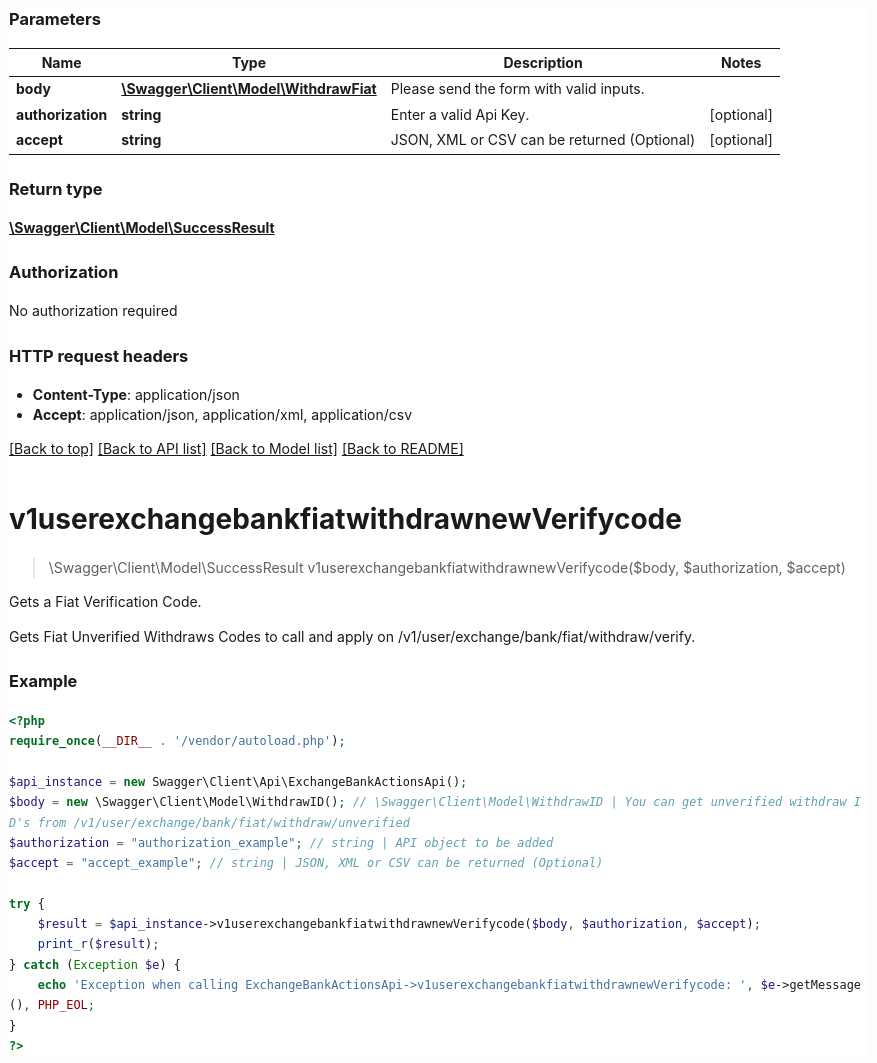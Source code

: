 ### Parameters

Name | Type | Description  | Notes
------------- | ------------- | ------------- | -------------
 **body** | [**\Swagger\Client\Model\WithdrawFiat**](../Model/\Swagger\Client\Model\WithdrawFiat.md)| Please send the form with valid inputs. |
 **authorization** | **string**| Enter a valid Api Key. | [optional]
 **accept** | **string**| JSON, XML or CSV can be returned (Optional) | [optional]

### Return type

[**\Swagger\Client\Model\SuccessResult**](../Model/SuccessResult.md)

### Authorization

No authorization required

### HTTP request headers

 - **Content-Type**: application/json
 - **Accept**: application/json, application/xml, application/csv

[[Back to top]](#) [[Back to API list]](../../README.md#documentation-for-api-endpoints) [[Back to Model list]](../../README.md#documentation-for-models) [[Back to README]](../../README.md)

# **v1userexchangebankfiatwithdrawnewVerifycode**
> \Swagger\Client\Model\SuccessResult v1userexchangebankfiatwithdrawnewVerifycode($body, $authorization, $accept)

Gets a Fiat Verification Code.

Gets Fiat Unverified Withdraws Codes to call and apply on /v1/user/exchange/bank/fiat/withdraw/verify.

### Example
```php
<?php
require_once(__DIR__ . '/vendor/autoload.php');

$api_instance = new Swagger\Client\Api\ExchangeBankActionsApi();
$body = new \Swagger\Client\Model\WithdrawID(); // \Swagger\Client\Model\WithdrawID | You can get unverified withdraw ID's from /v1/user/exchange/bank/fiat/withdraw/unverified
$authorization = "authorization_example"; // string | API object to be added
$accept = "accept_example"; // string | JSON, XML or CSV can be returned (Optional)

try {
    $result = $api_instance->v1userexchangebankfiatwithdrawnewVerifycode($body, $authorization, $accept);
    print_r($result);
} catch (Exception $e) {
    echo 'Exception when calling ExchangeBankActionsApi->v1userexchangebankfiatwithdrawnewVerifycode: ', $e->getMessage(), PHP_EOL;
}
?>
```
